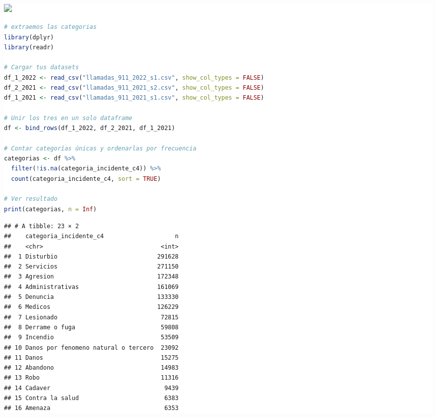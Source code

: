 ![](unidad3_files/figure-gfm/unnamed-chunk-3-1.png)

``` r
# extraemos las categorias
library(dplyr)
library(readr)

# Cargar tus datasets
df_1_2022 <- read_csv("llamadas_911_2022_s1.csv", show_col_types = FALSE)
df_2_2021 <- read_csv("llamadas_911_2021_s2.csv", show_col_types = FALSE)
df_1_2021 <- read_csv("llamadas_911_2021_s1.csv", show_col_types = FALSE)

# Unir los tres en un solo dataframe
df <- bind_rows(df_1_2022, df_2_2021, df_1_2021)

# Contar categorías únicas y ordenarlas por frecuencia
categorias <- df %>%
  filter(!is.na(categoria_incidente_c4)) %>%
  count(categoria_incidente_c4, sort = TRUE)

# Ver resultado
print(categorias, n = Inf)
```

    ## # A tibble: 23 × 2
    ##    categoria_incidente_c4                    n
    ##    <chr>                                 <int>
    ##  1 Disturbio                            291628
    ##  2 Servicios                            271150
    ##  3 Agresion                             172348
    ##  4 Administrativas                      161069
    ##  5 Denuncia                             133330
    ##  6 Medicos                              126229
    ##  7 Lesionado                             72815
    ##  8 Derrame o fuga                        59808
    ##  9 Incendio                              53509
    ## 10 Danos por fenomeno natural o tercero  23092
    ## 11 Danos                                 15275
    ## 12 Abandono                              14983
    ## 13 Robo                                  11316
    ## 14 Cadaver                                9439
    ## 15 Contra la salud                        6383
    ## 16 Amenaza                                6353